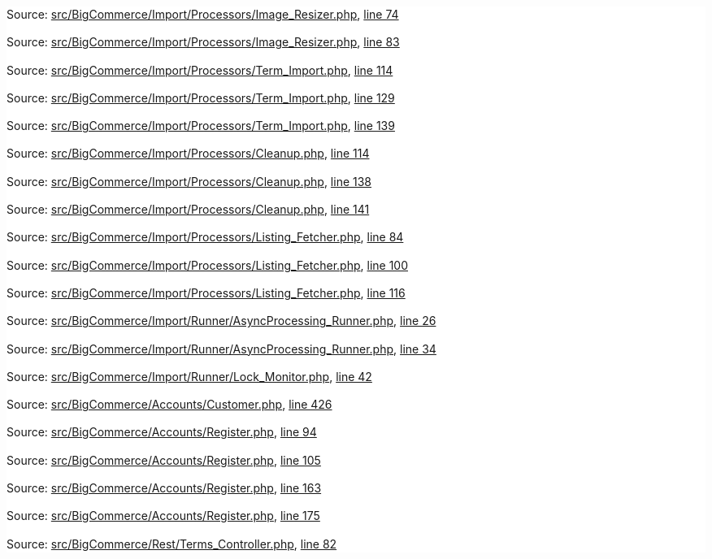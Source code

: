 Source: [src/BigCommerce/Import/Processors/Image_Resizer.php](BigCommerce/Import/Processors/Image_Resizer.php), [line 74](BigCommerce/Import/Processors/Image_Resizer.php#L74-L77)

Source: [src/BigCommerce/Import/Processors/Image_Resizer.php](BigCommerce/Import/Processors/Image_Resizer.php), [line 83](BigCommerce/Import/Processors/Image_Resizer.php#L83-L85)

Source: [src/BigCommerce/Import/Processors/Term_Import.php](BigCommerce/Import/Processors/Term_Import.php), [line 114](BigCommerce/Import/Processors/Term_Import.php#L114-L117)

Source: [src/BigCommerce/Import/Processors/Term_Import.php](BigCommerce/Import/Processors/Term_Import.php), [line 129](BigCommerce/Import/Processors/Term_Import.php#L129-L132)

Source: [src/BigCommerce/Import/Processors/Term_Import.php](BigCommerce/Import/Processors/Term_Import.php), [line 139](BigCommerce/Import/Processors/Term_Import.php#L139-L139)

Source: [src/BigCommerce/Import/Processors/Cleanup.php](BigCommerce/Import/Processors/Cleanup.php), [line 114](BigCommerce/Import/Processors/Cleanup.php#L114-L114)

Source: [src/BigCommerce/Import/Processors/Cleanup.php](BigCommerce/Import/Processors/Cleanup.php), [line 138](BigCommerce/Import/Processors/Cleanup.php#L138-L138)

Source: [src/BigCommerce/Import/Processors/Cleanup.php](BigCommerce/Import/Processors/Cleanup.php), [line 141](BigCommerce/Import/Processors/Cleanup.php#L141-L143)

Source: [src/BigCommerce/Import/Processors/Listing_Fetcher.php](BigCommerce/Import/Processors/Listing_Fetcher.php), [line 84](BigCommerce/Import/Processors/Listing_Fetcher.php#L84-L87)

Source: [src/BigCommerce/Import/Processors/Listing_Fetcher.php](BigCommerce/Import/Processors/Listing_Fetcher.php), [line 100](BigCommerce/Import/Processors/Listing_Fetcher.php#L100-L100)

Source: [src/BigCommerce/Import/Processors/Listing_Fetcher.php](BigCommerce/Import/Processors/Listing_Fetcher.php), [line 116](BigCommerce/Import/Processors/Listing_Fetcher.php#L116-L118)

Source: [src/BigCommerce/Import/Runner/AsyncProcessing_Runner.php](BigCommerce/Import/Runner/AsyncProcessing_Runner.php), [line 26](BigCommerce/Import/Runner/AsyncProcessing_Runner.php#L26-L28)

Source: [src/BigCommerce/Import/Runner/AsyncProcessing_Runner.php](BigCommerce/Import/Runner/AsyncProcessing_Runner.php), [line 34](BigCommerce/Import/Runner/AsyncProcessing_Runner.php#L34-L36)

Source: [src/BigCommerce/Import/Runner/Lock_Monitor.php](BigCommerce/Import/Runner/Lock_Monitor.php), [line 42](BigCommerce/Import/Runner/Lock_Monitor.php#L42-L44)

Source: [src/BigCommerce/Accounts/Customer.php](BigCommerce/Accounts/Customer.php), [line 426](BigCommerce/Accounts/Customer.php#L426-L433)

Source: [src/BigCommerce/Accounts/Register.php](BigCommerce/Accounts/Register.php), [line 94](BigCommerce/Accounts/Register.php#L94-L103)

Source: [src/BigCommerce/Accounts/Register.php](BigCommerce/Accounts/Register.php), [line 105](BigCommerce/Accounts/Register.php#L105-L114)

Source: [src/BigCommerce/Accounts/Register.php](BigCommerce/Accounts/Register.php), [line 163](BigCommerce/Accounts/Register.php#L163-L173)

Source: [src/BigCommerce/Accounts/Register.php](BigCommerce/Accounts/Register.php), [line 175](BigCommerce/Accounts/Register.php#L175-L184)

Source: [src/BigCommerce/Rest/Terms_Controller.php](BigCommerce/Rest/Terms_Controller.php), [line 82](BigCommerce/Rest/Terms_Controller.php#L82-L82)
